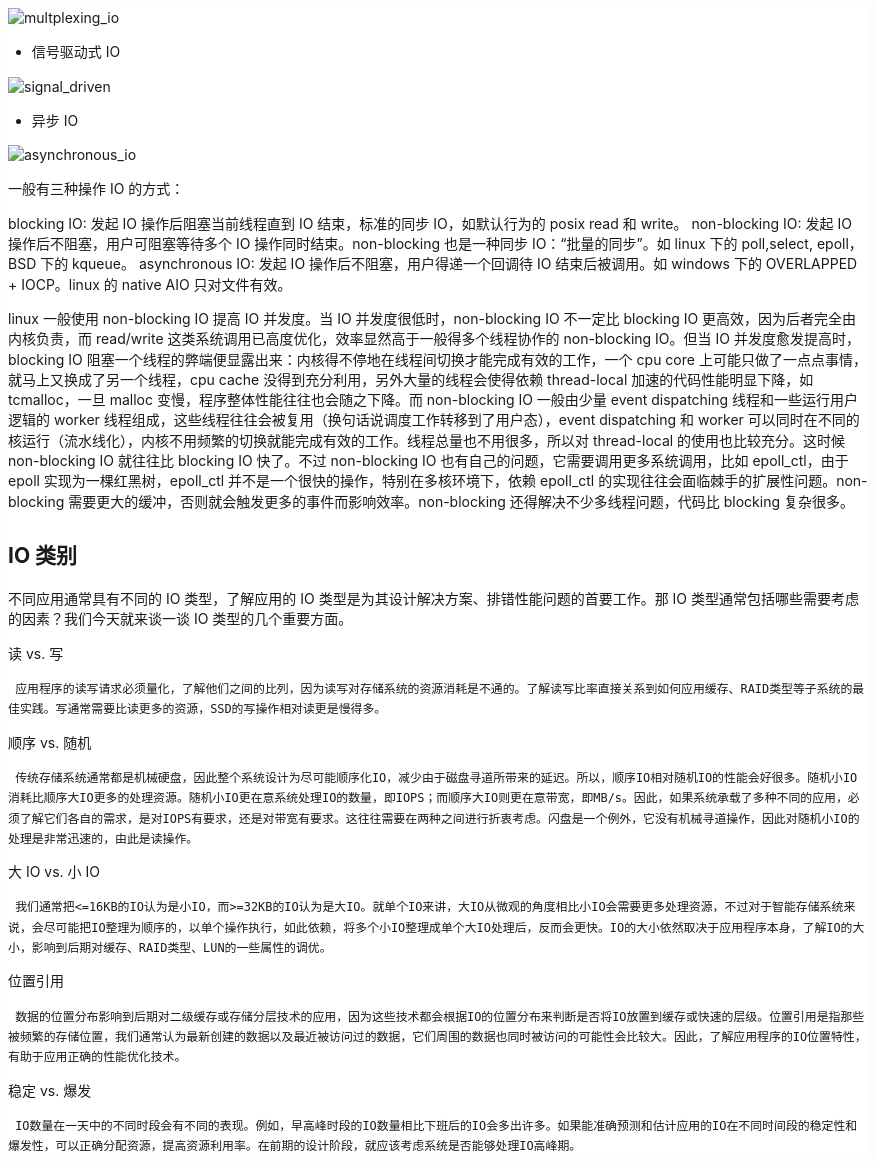 ![multplexing_io](https://lukangping.gitbooks.io/java-nio/content/resources/multiplexing_io.jpg)

- 信号驱动式 IO

![signal_driven](https://lukangping.gitbooks.io/java-nio/content/resources/signal_driven.jpg)

- 异步 IO

![asynchronous_io](https://lukangping.gitbooks.io/java-nio/content/resources/asynchronous_io.jpg)

一般有三种操作 IO 的方式：

blocking IO: 发起 IO 操作后阻塞当前线程直到 IO 结束，标准的同步 IO，如默认行为的 posix read 和 write。
non-blocking IO: 发起 IO 操作后不阻塞，用户可阻塞等待多个 IO 操作同时结束。non-blocking 也是一种同步 IO：“批量的同步”。如 linux 下的 poll,select, epoll，BSD 下的 kqueue。
asynchronous IO: 发起 IO 操作后不阻塞，用户得递一个回调待 IO 结束后被调用。如 windows 下的 OVERLAPPED + IOCP。linux 的 native AIO 只对文件有效。

linux 一般使用 non-blocking IO 提高 IO 并发度。当 IO 并发度很低时，non-blocking IO 不一定比 blocking IO 更高效，因为后者完全由内核负责，而 read/write 这类系统调用已高度优化，效率显然高于一般得多个线程协作的 non-blocking IO。但当 IO 并发度愈发提高时，blocking IO 阻塞一个线程的弊端便显露出来：内核得不停地在线程间切换才能完成有效的工作，一个 cpu core 上可能只做了一点点事情，就马上又换成了另一个线程，cpu cache 没得到充分利用，另外大量的线程会使得依赖 thread-local 加速的代码性能明显下降，如 tcmalloc，一旦 malloc 变慢，程序整体性能往往也会随之下降。而 non-blocking IO 一般由少量 event dispatching 线程和一些运行用户逻辑的 worker 线程组成，这些线程往往会被复用（换句话说调度工作转移到了用户态），event dispatching 和 worker 可以同时在不同的核运行（流水线化），内核不用频繁的切换就能完成有效的工作。线程总量也不用很多，所以对 thread-local 的使用也比较充分。这时候 non-blocking IO 就往往比 blocking IO 快了。不过 non-blocking IO 也有自己的问题，它需要调用更多系统调用，比如 epoll_ctl，由于 epoll 实现为一棵红黑树，epoll_ctl 并不是一个很快的操作，特别在多核环境下，依赖 epoll_ctl 的实现往往会面临棘手的扩展性问题。non-blocking 需要更大的缓冲，否则就会触发更多的事件而影响效率。non-blocking 还得解决不少多线程问题，代码比 blocking 复杂很多。

## IO 类别

不同应用通常具有不同的 IO 类型，了解应用的 IO 类型是为其设计解决方案、排错性能问题的首要工作。那 IO 类型通常包括哪些需要考虑的因素？我们今天就来谈一谈 IO 类型的几个重要方面。

读 vs. 写

     应用程序的读写请求必须量化，了解他们之间的比列，因为读写对存储系统的资源消耗是不通的。了解读写比率直接关系到如何应用缓存、RAID类型等子系统的最佳实践。写通常需要比读更多的资源，SSD的写操作相对读更是慢得多。

顺序 vs. 随机

     传统存储系统通常都是机械硬盘，因此整个系统设计为尽可能顺序化IO，减少由于磁盘寻道所带来的延迟。所以，顺序IO相对随机IO的性能会好很多。随机小IO消耗比顺序大IO更多的处理资源。随机小IO更在意系统处理IO的数量，即IOPS；而顺序大IO则更在意带宽，即MB/s。因此，如果系统承载了多种不同的应用，必须了解它们各自的需求，是对IOPS有要求，还是对带宽有要求。这往往需要在两种之间进行折衷考虑。闪盘是一个例外，它没有机械寻道操作，因此对随机小IO的处理是非常迅速的，由此是读操作。

大 IO vs. 小 IO

     我们通常把<=16KB的IO认为是小IO，而>=32KB的IO认为是大IO。就单个IO来讲，大IO从微观的角度相比小IO会需要更多处理资源，不过对于智能存储系统来说，会尽可能把IO整理为顺序的，以单个操作执行，如此依赖，将多个小IO整理成单个大IO处理后，反而会更快。IO的大小依然取决于应用程序本身，了解IO的大小，影响到后期对缓存、RAID类型、LUN的一些属性的调优。

位置引用

     数据的位置分布影响到后期对二级缓存或存储分层技术的应用，因为这些技术都会根据IO的位置分布来判断是否将IO放置到缓存或快速的层级。位置引用是指那些被频繁的存储位置，我们通常认为最新创建的数据以及最近被访问过的数据，它们周围的数据也同时被访问的可能性会比较大。因此，了解应用程序的IO位置特性，有助于应用正确的性能优化技术。

稳定 vs. 爆发

     IO数量在一天中的不同时段会有不同的表现。例如，早高峰时段的IO数量相比下班后的IO会多出许多。如果能准确预测和估计应用的IO在不同时间段的稳定性和爆发性，可以正确分配资源，提高资源利用率。在前期的设计阶段，就应该考虑系统是否能够处理IO高峰期。
